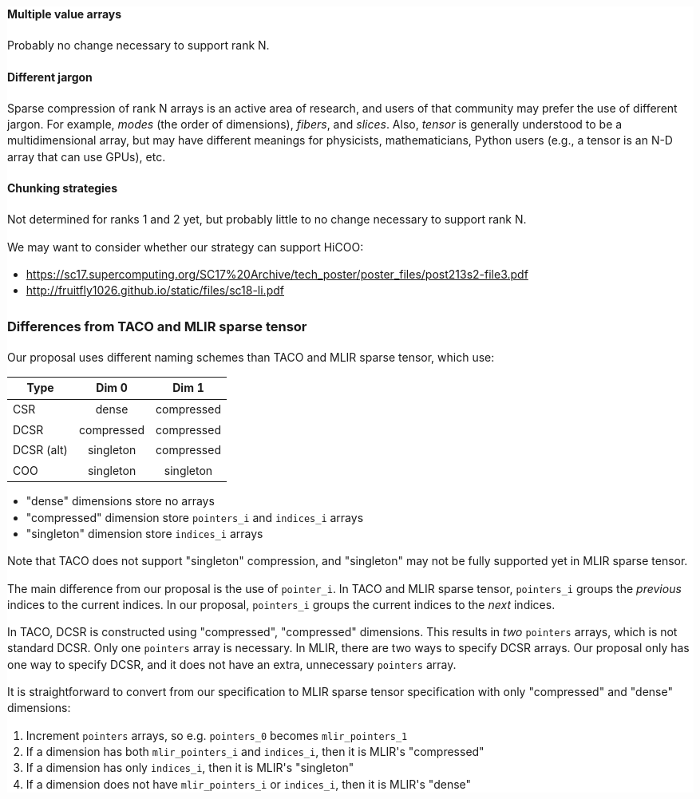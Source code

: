 #### Multiple value arrays

Probably no change necessary to support rank N.

#### Different jargon

Sparse compression of rank N arrays is an active area of research, and users of that community may prefer the use of different jargon.  For example, _modes_ (the order of dimensions), _fibers_, and _slices_.  Also, _tensor_ is generally understood to be a multidimensional array, but may have different meanings for physicists, mathematicians, Python users (e.g., a tensor is an N-D array that can use GPUs), etc.

#### Chunking strategies

Not determined for ranks 1 and 2 yet, but probably little to no change necessary to support rank N.

We may want to consider whether our strategy can support HiCOO:
- https://sc17.supercomputing.org/SC17%20Archive/tech_poster/poster_files/post213s2-file3.pdf
- http://fruitfly1026.github.io/static/files/sc18-li.pdf

### Differences from TACO and MLIR sparse tensor

Our proposal uses different naming schemes than TACO and MLIR sparse tensor, which use:

| Type | Dim 0 | Dim 1 |
| -- | :--: | :--: |
| CSR | dense | compressed |
| DCSR | compressed | compressed |
| DCSR (alt) | singleton | compressed |
| COO | singleton | singleton |

- "dense" dimensions store no arrays
- "compressed" dimension store `pointers_i` and `indices_i` arrays
- "singleton" dimension store `indices_i` arrays

Note that TACO does not support "singleton" compression, and "singleton" may not be fully supported yet in MLIR sparse tensor.

The main difference from our proposal is the use of `pointer_i`.  In TACO and MLIR sparse tensor, `pointers_i` groups the _previous_ indices to the current indices.  In our proposal, `pointers_i` groups the current indices to the _next_ indices.

In TACO, DCSR is constructed using "compressed", "compressed" dimensions.  This results in _two_ `pointers` arrays, which is not standard DCSR.  Only one `pointers` array is necessary.  In MLIR, there are two ways to specify DCSR arrays.  Our proposal only has one way to specify DCSR, and it does not have an extra, unnecessary `pointers` array.

It is straightforward to convert from our specification to MLIR sparse tensor specification with only "compressed" and "dense" dimensions:
1. Increment `pointers` arrays, so e.g. `pointers_0` becomes `mlir_pointers_1`
2. If a dimension has both `mlir_pointers_i` and `indices_i`, then it is MLIR's "compressed"
3. If a dimension has only `indices_i`, then it is MLIR's "singleton"
4. If a dimension does not have `mlir_pointers_i` or `indices_i`, then it is MLIR's "dense"
